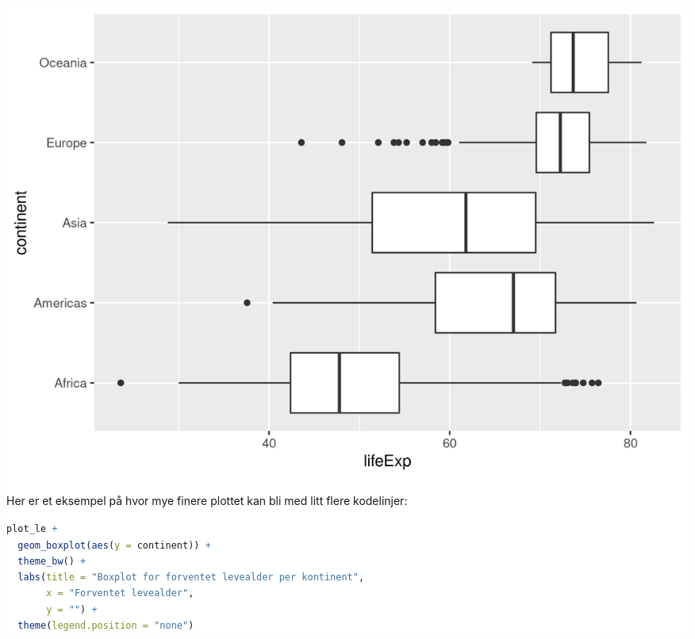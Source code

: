 ![](../../output/sem3_box1.png)

Her er et eksempel på hvor mye finere plottet kan bli med litt flere kodelinjer: 


```r
plot_le + 
  geom_boxplot(aes(y = continent)) +
  theme_bw() +
  labs(title = "Boxplot for forventet levealder per kontinent",
       x = "Forventet levealder",
       y = "") +
  theme(legend.position = "none")
```


